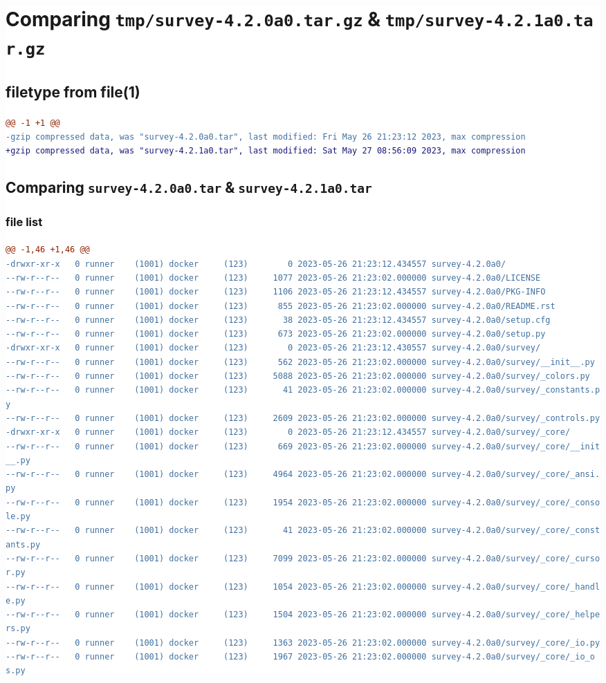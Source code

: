 # Comparing `tmp/survey-4.2.0a0.tar.gz` & `tmp/survey-4.2.1a0.tar.gz`

## filetype from file(1)

```diff
@@ -1 +1 @@
-gzip compressed data, was "survey-4.2.0a0.tar", last modified: Fri May 26 21:23:12 2023, max compression
+gzip compressed data, was "survey-4.2.1a0.tar", last modified: Sat May 27 08:56:09 2023, max compression
```

## Comparing `survey-4.2.0a0.tar` & `survey-4.2.1a0.tar`

### file list

```diff
@@ -1,46 +1,46 @@
-drwxr-xr-x   0 runner    (1001) docker     (123)        0 2023-05-26 21:23:12.434557 survey-4.2.0a0/
--rw-r--r--   0 runner    (1001) docker     (123)     1077 2023-05-26 21:23:02.000000 survey-4.2.0a0/LICENSE
--rw-r--r--   0 runner    (1001) docker     (123)     1106 2023-05-26 21:23:12.434557 survey-4.2.0a0/PKG-INFO
--rw-r--r--   0 runner    (1001) docker     (123)      855 2023-05-26 21:23:02.000000 survey-4.2.0a0/README.rst
--rw-r--r--   0 runner    (1001) docker     (123)       38 2023-05-26 21:23:12.434557 survey-4.2.0a0/setup.cfg
--rw-r--r--   0 runner    (1001) docker     (123)      673 2023-05-26 21:23:02.000000 survey-4.2.0a0/setup.py
-drwxr-xr-x   0 runner    (1001) docker     (123)        0 2023-05-26 21:23:12.430557 survey-4.2.0a0/survey/
--rw-r--r--   0 runner    (1001) docker     (123)      562 2023-05-26 21:23:02.000000 survey-4.2.0a0/survey/__init__.py
--rw-r--r--   0 runner    (1001) docker     (123)     5088 2023-05-26 21:23:02.000000 survey-4.2.0a0/survey/_colors.py
--rw-r--r--   0 runner    (1001) docker     (123)       41 2023-05-26 21:23:02.000000 survey-4.2.0a0/survey/_constants.py
--rw-r--r--   0 runner    (1001) docker     (123)     2609 2023-05-26 21:23:02.000000 survey-4.2.0a0/survey/_controls.py
-drwxr-xr-x   0 runner    (1001) docker     (123)        0 2023-05-26 21:23:12.434557 survey-4.2.0a0/survey/_core/
--rw-r--r--   0 runner    (1001) docker     (123)      669 2023-05-26 21:23:02.000000 survey-4.2.0a0/survey/_core/__init__.py
--rw-r--r--   0 runner    (1001) docker     (123)     4964 2023-05-26 21:23:02.000000 survey-4.2.0a0/survey/_core/_ansi.py
--rw-r--r--   0 runner    (1001) docker     (123)     1954 2023-05-26 21:23:02.000000 survey-4.2.0a0/survey/_core/_console.py
--rw-r--r--   0 runner    (1001) docker     (123)       41 2023-05-26 21:23:02.000000 survey-4.2.0a0/survey/_core/_constants.py
--rw-r--r--   0 runner    (1001) docker     (123)     7099 2023-05-26 21:23:02.000000 survey-4.2.0a0/survey/_core/_cursor.py
--rw-r--r--   0 runner    (1001) docker     (123)     1054 2023-05-26 21:23:02.000000 survey-4.2.0a0/survey/_core/_handle.py
--rw-r--r--   0 runner    (1001) docker     (123)     1504 2023-05-26 21:23:02.000000 survey-4.2.0a0/survey/_core/_helpers.py
--rw-r--r--   0 runner    (1001) docker     (123)     1363 2023-05-26 21:23:02.000000 survey-4.2.0a0/survey/_core/_io.py
--rw-r--r--   0 runner    (1001) docker     (123)     1967 2023-05-26 21:23:02.000000 survey-4.2.0a0/survey/_core/_io_os.py
```